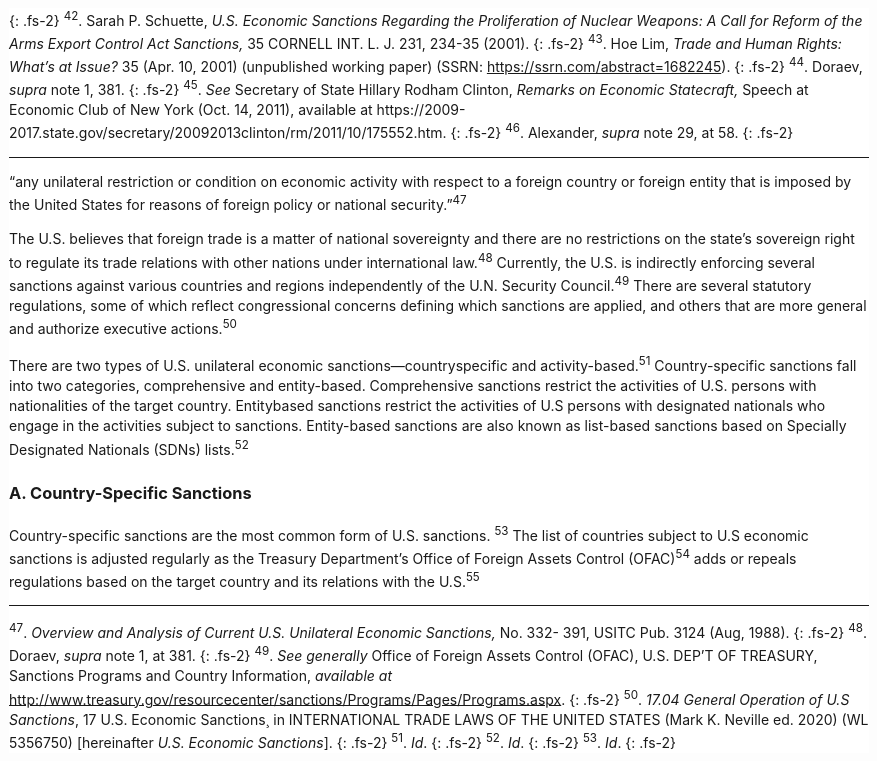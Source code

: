 {: .fs-2}
<sup>42</sup>. Sarah P. Schuette, *U.S. Economic Sanctions Regarding the Proliferation of Nuclear Weapons: A Call for Reform of the Arms Export Control Act Sanctions,* 35 CORNELL INT. L. J. 231, 234-35 (2001). 
{: .fs-2}
<sup>43</sup>. Hoe Lim, *Trade and Human Rights: What’s at Issue?* 35 (Apr. 10, 2001) (unpublished working paper) (SSRN: https://ssrn.com/abstract=1682245). 
{: .fs-2}
<sup>44</sup>. Doraev, *supra* note 1, 381.
{: .fs-2}
<sup>45</sup>. *See* Secretary of State Hillary Rodham Clinton, *Remarks on Economic Statecraft,* Speech at Economic Club of New York (Oct. 14, 2011), available at https://2009- 2017.state.gov/secretary/20092013clinton/rm/2011/10/175552.htm. 
{: .fs-2}
<sup>46</sup>. Alexander, *supra* note 29, at 58.
{: .fs-2}
***

“any unilateral restriction or condition on economic activity with respect to a foreign country or foreign entity that is imposed by the United States for reasons of foreign policy or national security.”<sup>47</sup>

The U.S. believes that foreign trade is a matter of national sovereignty and there are no restrictions on the state’s sovereign right to regulate its trade relations with other nations under international law.<sup>48</sup> Currently, the U.S. is indirectly enforcing several sanctions against various countries and regions independently of the U.N. Security Council.<sup>49</sup> There are several statutory regulations, some of which reflect congressional concerns defining which sanctions are applied, and others that are more general and authorize executive actions.<sup>50</sup> 

There are two types of U.S. unilateral economic sanctions—countryspecific and activity-based.<sup>51</sup> Country-specific sanctions fall into two categories, comprehensive and entity-based. Comprehensive sanctions restrict the activities of U.S. persons with nationalities of the target country. Entitybased sanctions restrict the activities of U.S persons with designated nationals who engage in the activities subject to sanctions. Entity-based sanctions are also known as list-based sanctions based on Specially Designated Nationals (SDNs) lists.<sup>52</sup>

### A. Country-Specific Sanctions
Country-specific sanctions are the most common form of U.S. sanctions. <sup>53</sup> The list of countries subject to U.S economic sanctions is adjusted regularly as the Treasury Department’s Office of Foreign Assets Control (OFAC)<sup>54</sup> adds or repeals regulations based on the target country and its relations with the U.S.<sup>55</sup>

***
<sup>47</sup>. *Overview and Analysis of Current U.S. Unilateral Economic Sanctions,* No. 332- 391, USITC Pub. 3124 (Aug, 1988). 
{: .fs-2}
<sup>48</sup>. Doraev, *supra* note 1, at 381. 
{: .fs-2}
<sup>49</sup>. *See generally* Office of Foreign Assets Control (OFAC), U.S. DEP’T OF TREASURY, Sanctions Programs and Country Information, *available at* http://www.treasury.gov/resourcecenter/sanctions/Programs/Pages/Programs.aspx. 
{: .fs-2}
<sup>50</sup>. *17.04 General Operation of U.S Sanctions*, 17 U.S. Economic Sanctions¸ in INTERNATIONAL TRADE LAWS OF THE UNITED STATES (Mark K. Neville ed. 2020) (WL 5356750) [hereinafter *U.S. Economic Sanctions*]. 
{: .fs-2}
<sup>51</sup>. *Id*. 
{: .fs-2}
<sup>52</sup>. *Id*. 
{: .fs-2}
<sup>53</sup>. *Id*. 
{: .fs-2}